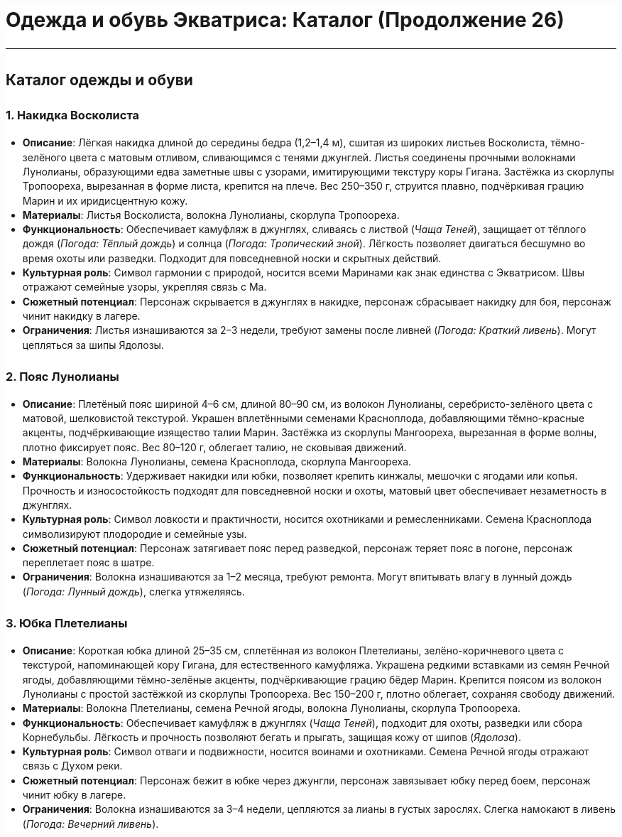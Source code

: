 # Одежда и обувь Экватриса: Каталог (Продолжение 26)

---

## Каталог одежды и обуви

### 1. Накидка Восколиста

- **Описание**: Лёгкая накидка длиной до середины бедра (1,2–1,4 м), сшитая из широких листьев Восколиста, тёмно-зелёного цвета с матовым отливом, сливающимся с тенями джунглей. Листья соединены прочными волокнами Лунолианы, образующими едва заметные швы с узорами, имитирующими текстуру коры Гигана. Застёжка из скорлупы Тропоореха, вырезанная в форме листа, крепится на плече. Вес 250–350 г, струится плавно, подчёркивая грацию Марин и их иридисцентную кожу.
- **Материалы**: Листья Восколиста, волокна Лунолианы, скорлупа Тропоореха.
- **Функциональность**: Обеспечивает камуфляж в джунглях, сливаясь с листвой (_Чаща Теней_), защищает от тёплого дождя (_Погода: Тёплый дождь_) и солнца (_Погода: Тропический зной_). Лёгкость позволяет двигаться бесшумно во время охоты или разведки. Подходит для повседневной носки и скрытных действий.
- **Культурная роль**: Символ гармонии с природой, носится всеми Маринами как знак единства с Экватрисом. Швы отражают семейные узоры, укрепляя связь с Ма.
- **Сюжетный потенциал**: Персонаж скрывается в джунглях в накидке, персонаж сбрасывает накидку для боя, персонаж чинит накидку в лагере.
- **Ограничения**: Листья изнашиваются за 2–3 недели, требуют замены после ливней (_Погода: Краткий ливень_). Могут цепляться за шипы Ядолозы.

### 2. Пояс Лунолианы

- **Описание**: Плетёный пояс шириной 4–6 см, длиной 80–90 см, из волокон Лунолианы, серебристо-зелёного цвета с матовой, шелковистой текстурой. Украшен вплетёнными семенами Красноплода, добавляющими тёмно-красные акценты, подчёркивающие изящество талии Марин. Застёжка из скорлупы Мангоореха, вырезанная в форме волны, плотно фиксирует пояс. Вес 80–120 г, облегает талию, не сковывая движений.
- **Материалы**: Волокна Лунолианы, семена Красноплода, скорлупа Мангоореха.
- **Функциональность**: Удерживает накидки или юбки, позволяет крепить кинжалы, мешочки с ягодами или копья. Прочность и износостойкость подходят для повседневной носки и охоты, матовый цвет обеспечивает незаметность в джунглях.
- **Культурная роль**: Символ ловкости и практичности, носится охотниками и ремесленниками. Семена Красноплода символизируют плодородие и семейные узы.
- **Сюжетный потенциал**: Персонаж затягивает пояс перед разведкой, персонаж теряет пояс в погоне, персонаж переплетает пояс в шатре.
- **Ограничения**: Волокна изнашиваются за 1–2 месяца, требуют ремонта. Могут впитывать влагу в лунный дождь (_Погода: Лунный дождь_), слегка утяжеляясь.

### 3. Юбка Плетелианы

- **Описание**: Короткая юбка длиной 25–35 см, сплетённая из волокон Плетелианы, зелёно-коричневого цвета с текстурой, напоминающей кору Гигана, для естественного камуфляжа. Украшена редкими вставками из семян Речной ягоды, добавляющими тёмно-зелёные акценты, подчёркивающие грацию бёдер Марин. Крепится поясом из волокон Лунолианы с простой застёжкой из скорлупы Тропоореха. Вес 150–200 г, плотно облегает, сохраняя свободу движений.
- **Материалы**: Волокна Плетелианы, семена Речной ягоды, волокна Лунолианы, скорлупа Тропоореха.
- **Функциональность**: Обеспечивает камуфляж в джунглях (_Чаща Теней_), подходит для охоты, разведки или сбора Корнебульбы. Лёгкость и прочность позволяют бегать и прыгать, защищая кожу от шипов (_Ядолоза_).
- **Культурная роль**: Символ отваги и подвижности, носится воинами и охотниками. Семена Речной ягоды отражают связь с Духом реки.
- **Сюжетный потенциал**: Персонаж бежит в юбке через джунгли, персонаж завязывает юбку перед боем, персонаж чинит юбку в лагере.
- **Ограничения**: Волокна изнашиваются за 3–4 недели, цепляются за лианы в густых зарослях. Слегка намокают в ливень (_Погода: Вечерний ливень_).
